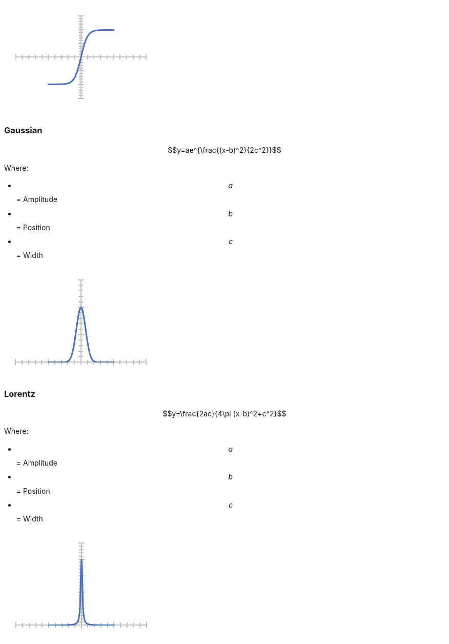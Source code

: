 ![](<../../.gitbook/assets/model - logistic (1).png>)

### Gaussian

$$y=ae^{\frac{(x-b)^2}{2c^2}}$$

Where:

* $$a$$= Amplitude
* $$b$$= Position
* $$c$$= Width

![](<../../.gitbook/assets/model - Gaussian.png>)

### Lorentz

$$y=\frac{2ac}{4\pi (x-b)^2+c^2}$$

Where:

* $$a$$= Amplitude
* $$b$$= Position
* $$c$$= Width

![](<../../.gitbook/assets/model - Lorentz.png>)
